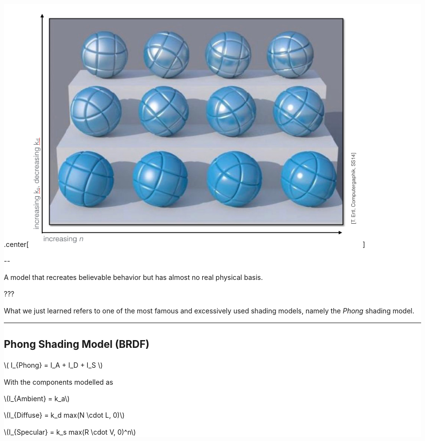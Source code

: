 .center[<img src="../img/phong_02.png" alt="phong_02" style="width:80%;">]

--

A model that recreates believable behavior but has almost no real physical basis.

???

What we just learned refers to one of the most famous and excessively used shading models, namely the *Phong* shading model.

---

## Phong Shading Model (BRDF)

\\( I_{Phong} = I_A + I_D + I_S \\)


With the components modelled as


\\(I_{Ambient} = k_a\\)

\\(I_{Diffuse} = k_d  max(N \cdot L, 0)\\)

\\(I_{Specular} = k_s max(R \cdot V, 0)^n\\)
